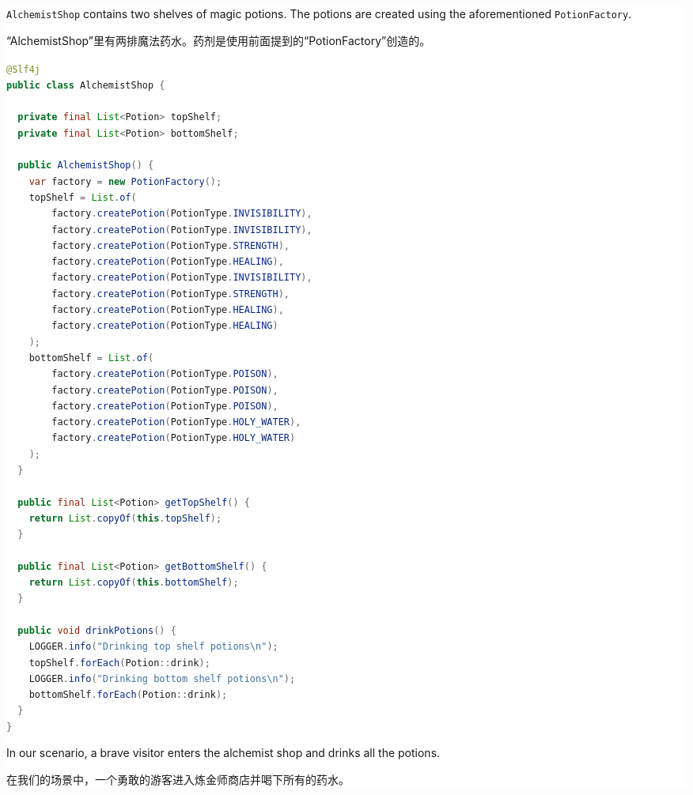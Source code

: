 `AlchemistShop` contains two shelves of magic potions. The potions are created using the aforementioned `PotionFactory`.

“AlchemistShop”里有两排魔法药水。药剂是使用前面提到的“PotionFactory”创造的。

```java
@Slf4j
public class AlchemistShop {

  private final List<Potion> topShelf;
  private final List<Potion> bottomShelf;

  public AlchemistShop() {
    var factory = new PotionFactory();
    topShelf = List.of(
        factory.createPotion(PotionType.INVISIBILITY),
        factory.createPotion(PotionType.INVISIBILITY),
        factory.createPotion(PotionType.STRENGTH),
        factory.createPotion(PotionType.HEALING),
        factory.createPotion(PotionType.INVISIBILITY),
        factory.createPotion(PotionType.STRENGTH),
        factory.createPotion(PotionType.HEALING),
        factory.createPotion(PotionType.HEALING)
    );
    bottomShelf = List.of(
        factory.createPotion(PotionType.POISON),
        factory.createPotion(PotionType.POISON),
        factory.createPotion(PotionType.POISON),
        factory.createPotion(PotionType.HOLY_WATER),
        factory.createPotion(PotionType.HOLY_WATER)
    );
  }

  public final List<Potion> getTopShelf() {
    return List.copyOf(this.topShelf);
  }

  public final List<Potion> getBottomShelf() {
    return List.copyOf(this.bottomShelf);
  }

  public void drinkPotions() {
    LOGGER.info("Drinking top shelf potions\n");
    topShelf.forEach(Potion::drink);
    LOGGER.info("Drinking bottom shelf potions\n");
    bottomShelf.forEach(Potion::drink);
  }
}
```

In our scenario, a brave visitor enters the alchemist shop and drinks all the potions.

在我们的场景中，一个勇敢的游客进入炼金师商店并喝下所有的药水。
